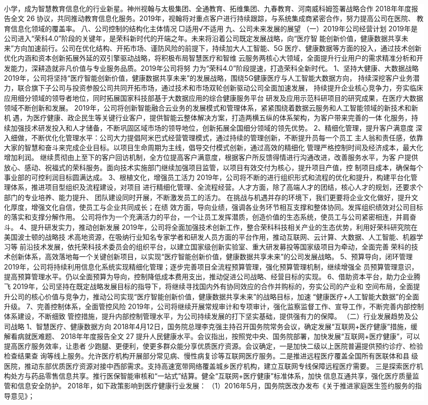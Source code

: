 小学，成为智慧教育信息化的行业新星。神州视翰与太极集团、全通教育、拓维集团、九春教育、河南威科姆签署战略合作
2018年年度报告全文
26
协议，共同推动教育信息化服务。2019年，视翰将对重点客户进行持续跟踪，与系统集成商紧密合作，努力提高公司在医院、
教育信息化领域的覆盖率。
八、公司控制的结构化主体情况
□适用√不适用
九、公司未来发展的展望
（一）2019年公司经营计划
2019年是公司进入“荣科4.0”阶段的关键年，是荣科新时代的开端之年。未来将沿着公司既定发展战略，向“医疗智
能创新价值，健康数据共享未来”方向加速前行。公司在优化结构、开拓市场、谨防风险的前提下，持续加大人工智能、5G
医疗、健康数据等方面的投入，通过技术创新优化内涵和资本创新拓展外延的双引擎驱动战略，将积极布局智慧医疗和智维
云服务两核心大领域，全面提升行业用户的需求精准分析和开发能力，深耕造就非凡价值与专业服务品质。2019年公司将努
力为“荣科4.0”阶段提速，打造荣科全新时代。
1、坚持大健康、大数据战略
2019年，公司将坚持“医疗智能创新价值，健康数据共享未来”的发展战略，围绕5G健康医疗与人工智能大数据方向，
持续深挖客户业务潜力，联合旗下子公司与投资参股公司共同开拓市场，通过技术和市场双轮创新驱动公司全面加速发展，
持续提升企业核心竞争力，夯实临床应用细分领域的领导者地位，同时拓展国家科技部基于大数据应用的综合健康服务平台
研发及应用示范科研项目的研究成果，在医疗大数据领域不断创新和发展。
2019年，公司将创新智能融合云业务的发展模式和管理体系，紧紧围绕着数据云服务和人工智能领域的新技术和新机
遇，为医疗健康、政企民生等关键行业客户，提供智能云整体解决方案，打造两横五纵的体系架构，为客户带来完善的一体
化服务，持续加强技术研发投入和人才储备，不断巩固区域市场的领导地位，创新拓展全国细分领域的领先优势。
2、精细化管理，提升客户满意度
深入细做，不断优化化管理水平：公司大力提倡阿米巴式经营管理模式，通过持续的管理创新，不断提升员每一个员工
主人翁和责任感，依靠大家的智慧和奋斗来完成企业目标。以项目生命周期为主线，倡导交付模式创新，通过高效的精细化
管理严格控制时间及经济成本，最大化增加利润。
继续贯彻由上至下的客户回访机制，全方位提高客户满意度，根据客户所反馈得情进行沟通改进，改善服务水平，为客
户提供放心、感动、祝福式的荣科服务。面向技术实施部门继续加强项目监管，以项目有效交付为核心，提升项目产值，控
制项目成本，确保每个事业部的可控利润目标圆满达成。
3、根植文化，增强员工活力
2019年，公司将不断的进行组织形式和流程的优化和提升，构建平台化管理体系，推进项目型组织及流程建设，对项目
进行精细化管理、全流程经营。人才方面，除了高端人才的团结，核心人才的规划，还要求个部门的专业培养、能力提升、
团队建设同时开展，不断激发员工的活力。
在挑战与机遇并存的环境下，我们更要将企业文化做好，提升文化厚度，增强文化自信，使员工与企业共同成长；在绩
效方面，导向业绩，强调各业务环节相互支撑和整体协同。发挥组织绩效对公司目标的落实和支撑分解作用。
公司将作为一个充满活力的平台，一个让员工发挥潜质，创造价值的生态系统，使员工与公司紧密相连，并肩奋斗。
4、提升研发实力，推动创新发展
2019年，公司将全面加强技术创新工作，整合荣科科技相关产业的生态优势，利用好荣科研究院在美国波士顿的战略技
术高地资源，在吸纳行业知名专家学者和研发人员方面的平台作用，推动互联网、云计算、大数据、人工智能、机器学习等
前沿技术发展，依托荣科技术委员会的组织平台，以建立国家级创新实验室、重大研发募投等国家级项目为牵动，全面完善
荣科的技术创新体系，高效落地每一个关键创新项目，以实现“医疗智能创新价值，健康数据共享未来”的公司发展战略。
5、预算导向，闭环管理
2019年，公司将持续利用信息化系统实现精细化管理；逐步完善项目全流程预算管理，强化预算管理机制，继续增强全
员预算管理意识，提高预算管理水平。仍以全面预算为导向，控制降低成本费用支出，推动促进公司战略、经营目标的实现。
6、借助资本平台，助力企业腾飞
2019年，公司坚持在既定战略发展目标的指导下，将继续寻找国内外有协同效应的合作并购标的，夯实公司的产业和
空间布局，全面提升公司的核心价值与竞争力，推动公司实现“医疗智能创新价值，健康数据共享未来”的战略目标，加速
“健康医疗+人工智能大数据”的全面升级。
7、完善控制体系，全面管控风险
2019年，公司将继续开展常规审计和专项审计，强化监察监督工作、宣导工作，不断完善内部控制体系建设，不断细致
管控措施，提升内部控制管理水平，为公司持续发展的打下坚实基础，提供强有力的保障。
（二）行业发展趋势及公司战略
1、智慧医疗、健康数据方向
2018年4月12日，国务院总理李克强主持召开国务院常务会议，确定发展“互联网+医疗健康”措施，缓解看病就医难题、
2018年年度报告全文
27
提升人民健康水平。会议指出，按照党中央、国务院部署，加快发展“互联网+医疗健康”，可以提高医疗服务效率，让患者
少跑腿、更便利，使更多群众能分享优质医疗资源。会议确定，一是加快二级以上医院普遍提供预约诊疗、检验检查结果查
询等线上服务。允许医疗机构开展部分常见病、慢性病复诊等互联网医疗服务。二是推进远程医疗覆盖全国所有医联体和县
级医院，推动东部优质医疗资源对接中西部需求。支持高速宽带网络覆盖城乡医疗机构，建立互联网专线保障远程医疗需要。
三是探索医疗机构处方与药品零售信息共享。推行医保智能审核和“一站式”结算。健全“互联网+医疗健康”标准体系，加快
信息互通共享，强化医疗质量监管和信息安全防护。
2018年，如下政策影响到医疗健康行业发展：
（1）2016年5月，国务院医改办发布《关于推进家庭医生签约服务的指导意见》；